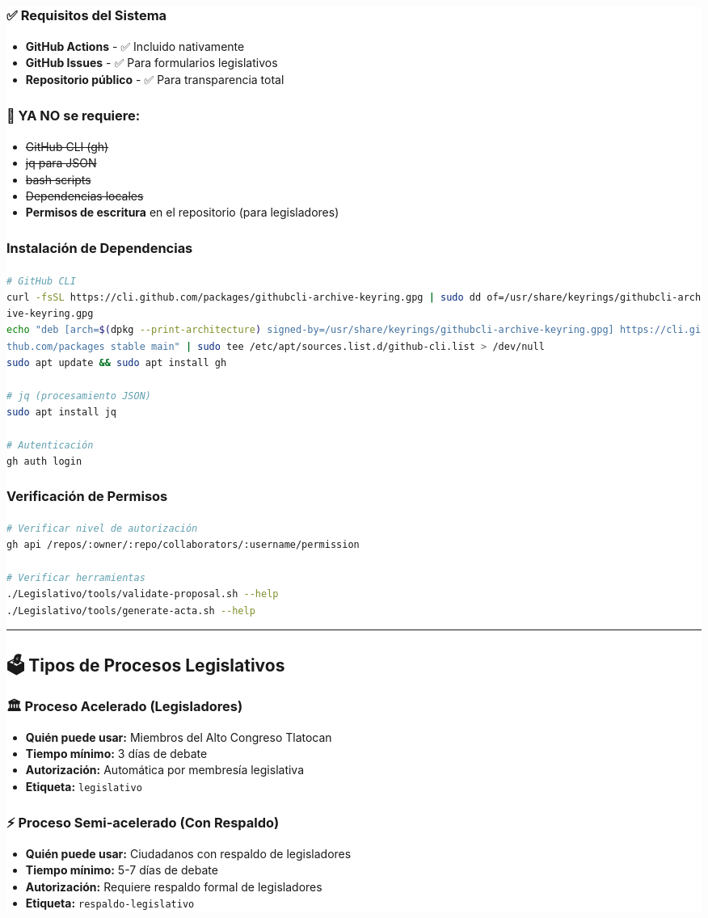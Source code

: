 ### **✅ Requisitos del Sistema**
- **GitHub Actions** - ✅ Incluido nativamente
- **GitHub Issues** - ✅ Para formularios legislativos  
- **Repositorio público** - ✅ Para transparencia total

### **🚫 YA NO se requiere:**
- ~~GitHub CLI (gh)~~ 
- ~~jq para JSON~~
- ~~bash scripts~~
- ~~Dependencias locales~~
- **Permisos de escritura** en el repositorio (para legisladores)

### **Instalación de Dependencias**
```bash
# GitHub CLI
curl -fsSL https://cli.github.com/packages/githubcli-archive-keyring.gpg | sudo dd of=/usr/share/keyrings/githubcli-archive-keyring.gpg
echo "deb [arch=$(dpkg --print-architecture) signed-by=/usr/share/keyrings/githubcli-archive-keyring.gpg] https://cli.github.com/packages stable main" | sudo tee /etc/apt/sources.list.d/github-cli.list > /dev/null
sudo apt update && sudo apt install gh

# jq (procesamiento JSON)
sudo apt install jq

# Autenticación
gh auth login
```

### **Verificación de Permisos**
```bash
# Verificar nivel de autorización
gh api /repos/:owner/:repo/collaborators/:username/permission

# Verificar herramientas
./Legislativo/tools/validate-proposal.sh --help
./Legislativo/tools/generate-acta.sh --help
```

---

## 🗳️ **Tipos de Procesos Legislativos**

### 🏛️ **Proceso Acelerado (Legisladores)**
- **Quién puede usar:** Miembros del Alto Congreso Tlatocan
- **Tiempo mínimo:** 3 días de debate
- **Autorización:** Automática por membresía legislativa
- **Etiqueta:** `legislativo`

### ⚡ **Proceso Semi-acelerado (Con Respaldo)**
- **Quién puede usar:** Ciudadanos con respaldo de legisladores
- **Tiempo mínimo:** 5-7 días de debate
- **Autorización:** Requiere respaldo formal de legisladores
- **Etiqueta:** `respaldo-legislativo`
